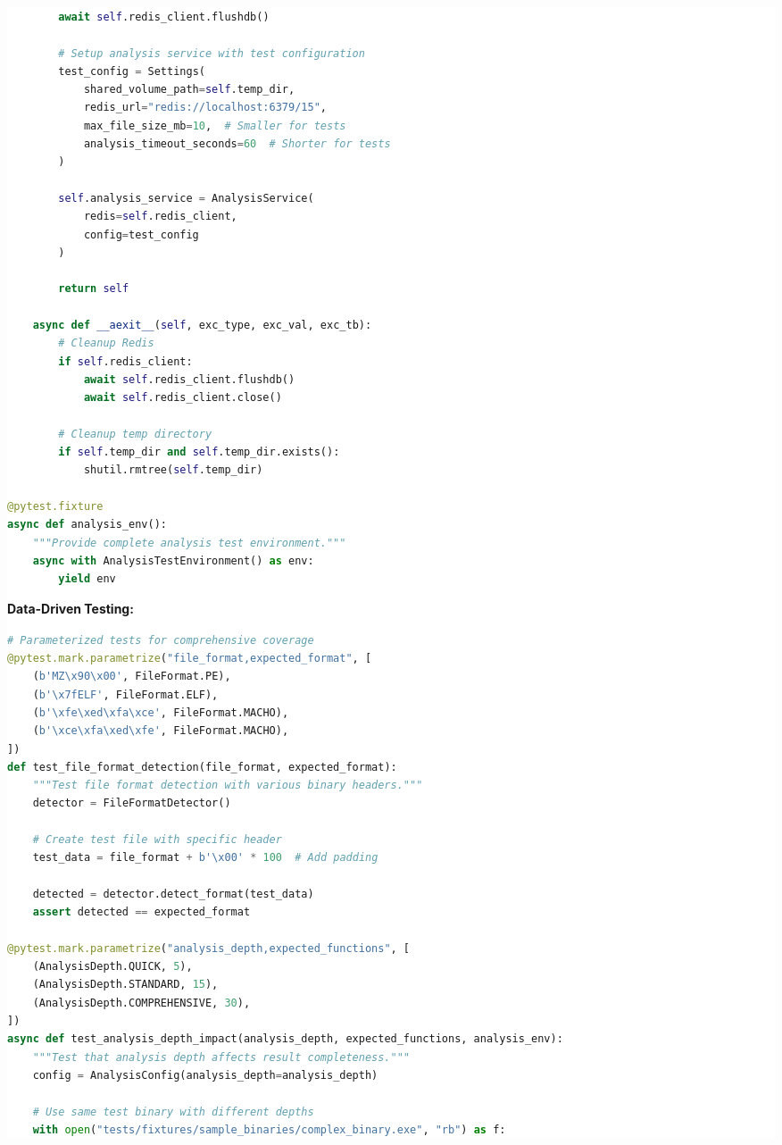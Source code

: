 ```python
        await self.redis_client.flushdb()
        
        # Setup analysis service with test configuration
        test_config = Settings(
            shared_volume_path=self.temp_dir,
            redis_url="redis://localhost:6379/15",
            max_file_size_mb=10,  # Smaller for tests
            analysis_timeout_seconds=60  # Shorter for tests
        )
        
        self.analysis_service = AnalysisService(
            redis=self.redis_client,
            config=test_config
        )
        
        return self
        
    async def __aexit__(self, exc_type, exc_val, exc_tb):
        # Cleanup Redis
        if self.redis_client:
            await self.redis_client.flushdb()
            await self.redis_client.close()
            
        # Cleanup temp directory
        if self.temp_dir and self.temp_dir.exists():
            shutil.rmtree(self.temp_dir)

@pytest.fixture
async def analysis_env():
    """Provide complete analysis test environment."""
    async with AnalysisTestEnvironment() as env:
        yield env
```

**Data-Driven Testing:**
```python
# Parameterized tests for comprehensive coverage
@pytest.mark.parametrize("file_format,expected_format", [
    (b'MZ\x90\x00', FileFormat.PE),
    (b'\x7fELF', FileFormat.ELF),
    (b'\xfe\xed\xfa\xce', FileFormat.MACHO),
    (b'\xce\xfa\xed\xfe', FileFormat.MACHO),
])
def test_file_format_detection(file_format, expected_format):
    """Test file format detection with various binary headers."""
    detector = FileFormatDetector()
    
    # Create test file with specific header
    test_data = file_format + b'\x00' * 100  # Add padding
    
    detected = detector.detect_format(test_data)
    assert detected == expected_format

@pytest.mark.parametrize("analysis_depth,expected_functions", [
    (AnalysisDepth.QUICK, 5),
    (AnalysisDepth.STANDARD, 15),
    (AnalysisDepth.COMPREHENSIVE, 30),
])
async def test_analysis_depth_impact(analysis_depth, expected_functions, analysis_env):
    """Test that analysis depth affects result completeness."""
    config = AnalysisConfig(analysis_depth=analysis_depth)
    
    # Use same test binary with different depths
    with open("tests/fixtures/sample_binaries/complex_binary.exe", "rb") as f:
```